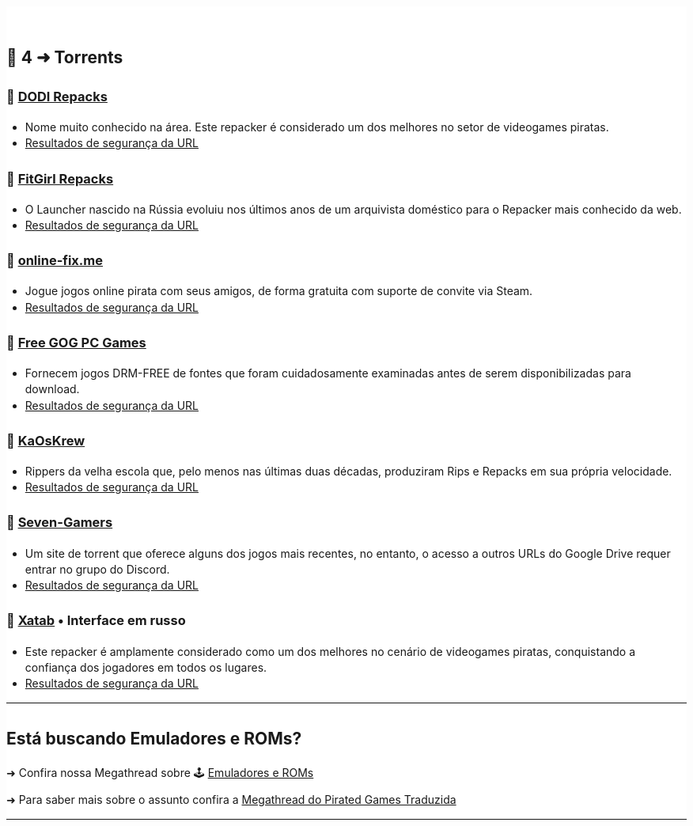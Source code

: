  
## 📑 4 ➜ Torrents

### 🐐 [DODI Repacks](https://dodi-repacks.site/)
- Nome muito conhecido na área. Este repacker é considerado um dos melhores no setor de videogames piratas.
- [Resultados de segurança da URL](https://www.urlvoid.com/scan/dodi-repacks.site/)
### 🐐 [FitGirl Repacks](https://fitgirl-repacks.site/)
- O Launcher nascido na Rússia evoluiu nos últimos anos de um arquivista doméstico para o Repacker mais conhecido da web.
- [Resultados de segurança da URL](https://www.urlvoid.com/scan/fitgirl-repacks.site/)
### 🧲 [online-fix.me](https://online-fix.me/)
- Jogue jogos online pirata com seus amigos, de forma gratuita com suporte de convite via Steam.
- [Resultados de segurança da URL](https://www.urlvoid.com/scan/online-fix.me/)
### 🧲 [Free GOG PC Games](https://freegogpcgames.com/)
- Fornecem jogos DRM-FREE de fontes que foram cuidadosamente examinadas antes de serem disponibilizadas para download.
- [Resultados de segurança da URL](https://www.urlvoid.com/scan/freegogpcgames.com/)
### 🧲 [KaOsKrew](https://kaoskrew.org/)
- Rippers da velha escola que, pelo menos nas últimas duas décadas, produziram Rips e Repacks em sua própria velocidade.
- [Resultados de segurança da URL](https://www.urlvoid.com/scan/kaoskrew.org/)
### 🧲 [Seven-Gamers](https://www.seven-gamers.com/)
- Um site de torrent que oferece alguns dos jogos mais recentes, no entanto, o acesso a outros URLs do Google Drive requer entrar no grupo do Discord.
- [Resultados de segurança da URL](https://www.urlvoid.com/scan/seven-gamers.com/)
### 🧲 [Xatab](https://byxatab.com/) • Interface em russo
- Este repacker é amplamente considerado como um dos melhores no cenário de videogames piratas, conquistando a confiança dos jogadores em todos os lugares.
- [Resultados de segurança da URL](https://www.urlvoid.com/scan/byxatab.com/)

---
## Está buscando Emuladores e ROMs? 

➜ Confira nossa Megathread sobre 🕹️ [Emuladores e ROMs](emuladores-e-roms.md)

➜ Para saber mais sobre o assunto confira a [Megathread do Pirated Games Traduzida](jogos-piratas.md)

---
